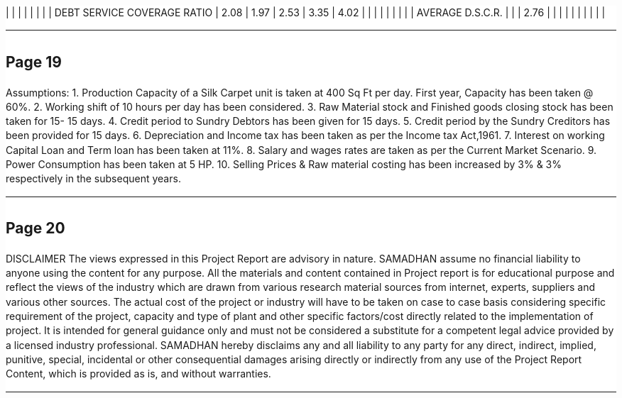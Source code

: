|  |  |  |  |  |  |
| DEBT SERVICE COVERAGE RATIO | 2.08 | 1.97 | 2.53 | 3.35 | 4.02 |
|  |  |  |  |  |  |
| AVERAGE D.S.C.R. |  |  | 2.76 |  |  |
|  |  |  |  |  |  |

---

## Page 19

Assumptions: 1. Production Capacity of a Silk Carpet unit is taken at 400 Sq Ft per day. First year, Capacity has been taken @ 60%. 2. Working shift of 10 hours per day has been considered. 3. Raw Material stock and Finished goods closing stock has been taken for 15- 15 days. 4. Credit period to Sundry Debtors has been given for 15 days. 5. Credit period by the Sundry Creditors has been provided for 15 days. 6. Depreciation and Income tax has been taken as per the Income tax Act,1961. 7. Interest on working Capital Loan and Term loan has been taken at 11%. 8. Salary and wages rates are taken as per the Current Market Scenario. 9. Power Consumption has been taken at 5 HP. 10. Selling Prices & Raw material costing has been increased by 3% & 3% respectively in the subsequent years.

---

## Page 20

DISCLAIMER The views expressed in this Project Report are advisory in nature. SAMADHAN assume no financial liability to anyone using the content for any purpose. All the materials and content contained in Project report is for educational purpose and reflect the views of the industry which are drawn from various research material sources from internet, experts, suppliers and various other sources. The actual cost of the project or industry will have to be taken on case to case basis considering specific requirement of the project, capacity and type of plant and other specific factors/cost directly related to the implementation of project. It is intended for general guidance only and must not be considered a substitute for a competent legal advice provided by a licensed industry professional. SAMADHAN hereby disclaims any and all liability to any party for any direct, indirect, implied, punitive, special, incidental or other consequential damages arising directly or indirectly from any use of the Project Report Content, which is provided as is, and without warranties.

---
